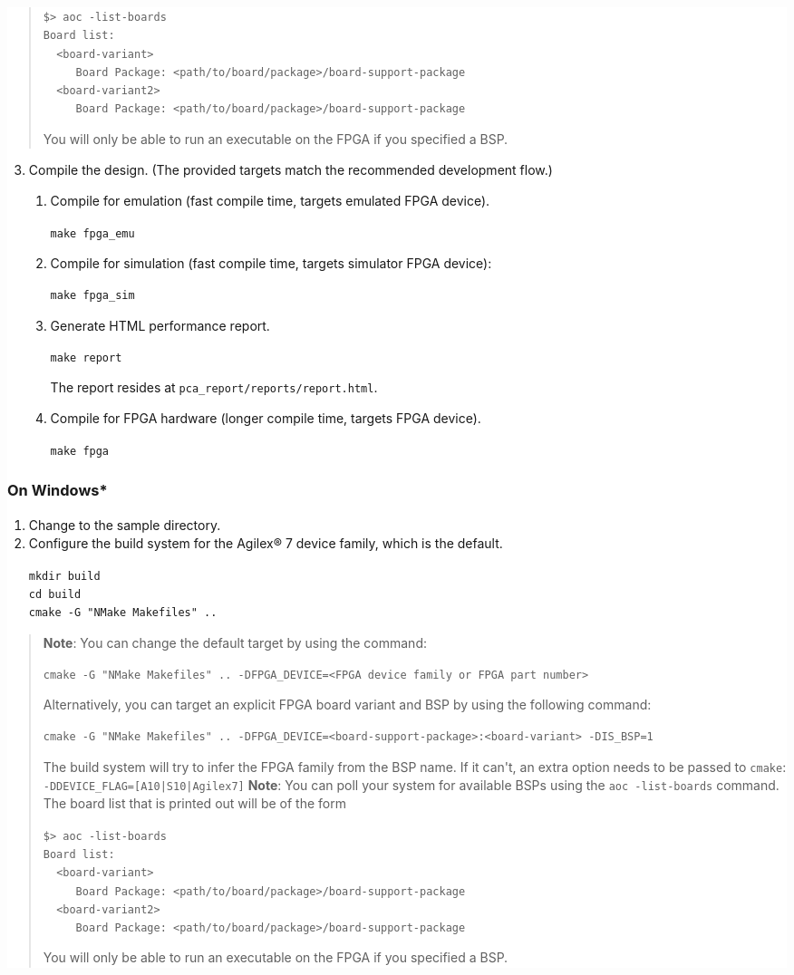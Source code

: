    > ```
   > $> aoc -list-boards
   > Board list:
   >   <board-variant>
   >      Board Package: <path/to/board/package>/board-support-package
   >   <board-variant2>
   >      Board Package: <path/to/board/package>/board-support-package
   > ```
   >
   > You will only be able to run an executable on the FPGA if you specified a BSP.

3. Compile the design. (The provided targets match the recommended development flow.)

   1. Compile for emulation (fast compile time, targets emulated FPGA device).
      ```
      make fpga_emu
      ```
   2. Compile for simulation (fast compile time, targets simulator FPGA device):
      ```
      make fpga_sim
      ```
   3. Generate HTML performance report.
      ```
      make report
      ```
      The report resides at `pca_report/reports/report.html`.

   4. Compile for FPGA hardware (longer compile time, targets FPGA device).
      ```
      make fpga
      ```

### On Windows*

1. Change to the sample directory.
2. Configure the build system for the Agilex® 7 device family, which is the default.
   ```
   mkdir build
   cd build
   cmake -G "NMake Makefiles" ..
   ```

  > **Note**: You can change the default target by using the command:
  >  ```
  >  cmake -G "NMake Makefiles" .. -DFPGA_DEVICE=<FPGA device family or FPGA part number>
  >  ```
  >
  > Alternatively, you can target an explicit FPGA board variant and BSP by using the following command:
  >  ```
  >  cmake -G "NMake Makefiles" .. -DFPGA_DEVICE=<board-support-package>:<board-variant> -DIS_BSP=1
  >  ```
  > The build system will try to infer the FPGA family from the BSP name.
  > If it can't, an extra option needs to be passed to `cmake`: `-DDEVICE_FLAG=[A10|S10|Agilex7]` 
  > **Note**: You can poll your system for available BSPs using the `aoc -list-boards` command. The board list that is printed out will be of the form
  > ```
  > $> aoc -list-boards
  > Board list:
  >   <board-variant>
  >      Board Package: <path/to/board/package>/board-support-package
  >   <board-variant2>
  >      Board Package: <path/to/board/package>/board-support-package
  > ```
  >
  > You will only be able to run an executable on the FPGA if you specified a BSP.